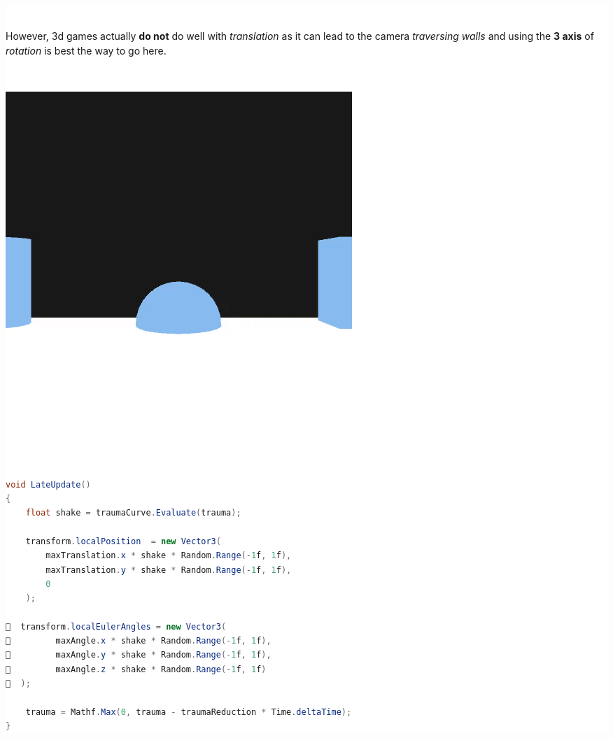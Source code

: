 ⠀

However, 3d games actually **do not** do well with *translation* as it can lead to the camera *traversing walls* and using the **3 axis** of *rotation* is best the way to go here.  

⠀

![](../../images/trauma-screenshake/screenshakes2.gif)

⠀

```c#
void LateUpdate()
{
    float shake = traumaCurve.Evaluate(trauma);

    transform.localPosition  = new Vector3(
        maxTranslation.x * shake * Random.Range(-1f, 1f),
        maxTranslation.y * shake * Random.Range(-1f, 1f),
        0
    );

🦑  transform.localEulerAngles = new Vector3(
🦑         maxAngle.x * shake * Random.Range(-1f, 1f),
🦑         maxAngle.y * shake * Random.Range(-1f, 1f),
🦑         maxAngle.z * shake * Random.Range(-1f, 1f)
🦑  );

    trauma = Mathf.Max(0, trauma - traumaReduction * Time.deltaTime);
}
```

